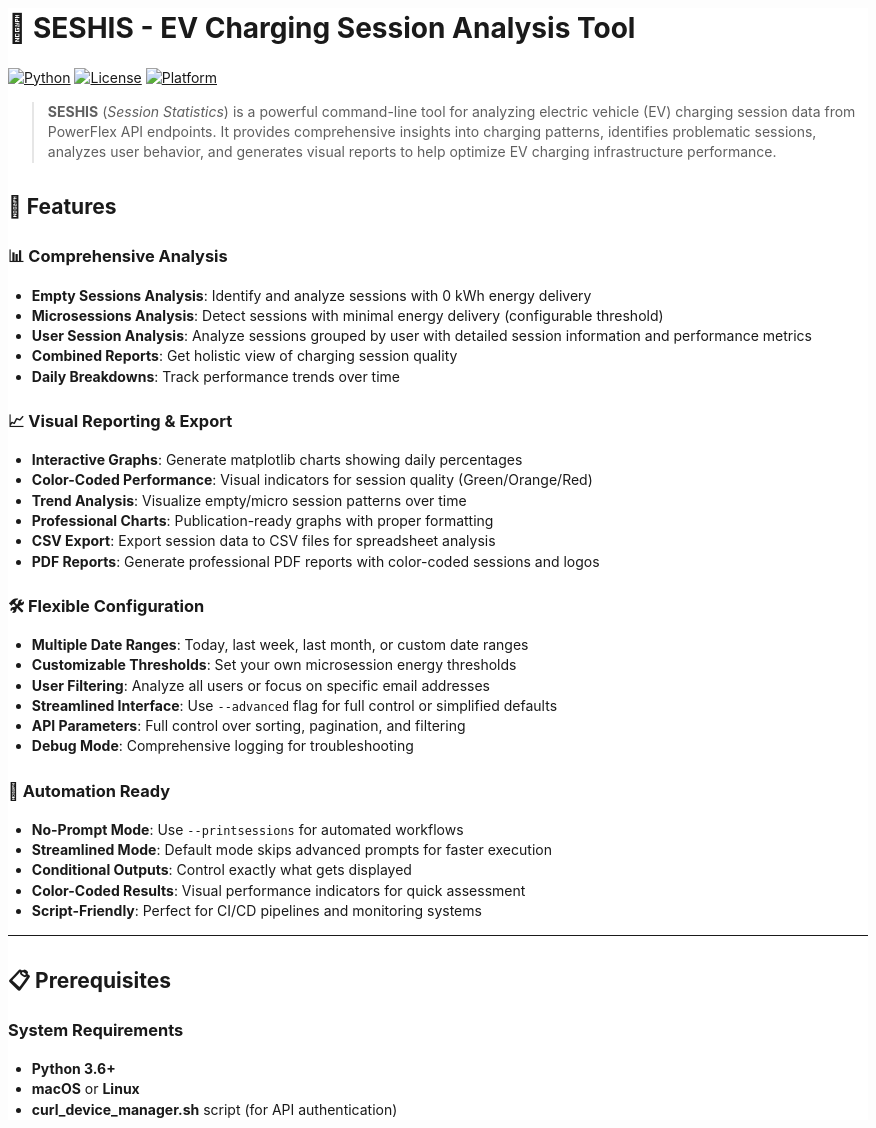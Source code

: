 # 🔌 SESHIS - EV Charging Session Analysis Tool

[![Python](https://img.shields.io/badge/Python-3.6%2B-blue.svg)](https://python.org)
[![License](https://img.shields.io/badge/License-MIT-green.svg)](LICENSE)
[![Platform](https://img.shields.io/badge/Platform-macOS%20%7C%20Linux-lightgrey.svg)]()

> **SESHIS** (*Session Statistics*) is a powerful command-line tool for analyzing electric vehicle (EV) charging session data from PowerFlex API endpoints. It provides comprehensive insights into charging patterns, identifies problematic sessions, analyzes user behavior, and generates visual reports to help optimize EV charging infrastructure performance.

## 🌟 Features

### 📊 **Comprehensive Analysis**
- **Empty Sessions Analysis**: Identify and analyze sessions with 0 kWh energy delivery
- **Microsessions Analysis**: Detect sessions with minimal energy delivery (configurable threshold)
- **User Session Analysis**: Analyze sessions grouped by user with detailed session information and performance metrics
- **Combined Reports**: Get holistic view of charging session quality
- **Daily Breakdowns**: Track performance trends over time

### 📈 **Visual Reporting & Export**
- **Interactive Graphs**: Generate matplotlib charts showing daily percentages
- **Color-Coded Performance**: Visual indicators for session quality (Green/Orange/Red)
- **Trend Analysis**: Visualize empty/micro session patterns over time
- **Professional Charts**: Publication-ready graphs with proper formatting
- **CSV Export**: Export session data to CSV files for spreadsheet analysis
- **PDF Reports**: Generate professional PDF reports with color-coded sessions and logos

### 🛠️ **Flexible Configuration**
- **Multiple Date Ranges**: Today, last week, last month, or custom date ranges
- **Customizable Thresholds**: Set your own microsession energy thresholds
- **User Filtering**: Analyze all users or focus on specific email addresses
- **Streamlined Interface**: Use `--advanced` flag for full control or simplified defaults
- **API Parameters**: Full control over sorting, pagination, and filtering
- **Debug Mode**: Comprehensive logging for troubleshooting

### 🚀 **Automation Ready**
- **No-Prompt Mode**: Use `--printsessions` for automated workflows
- **Streamlined Mode**: Default mode skips advanced prompts for faster execution
- **Conditional Outputs**: Control exactly what gets displayed
- **Color-Coded Results**: Visual performance indicators for quick assessment
- **Script-Friendly**: Perfect for CI/CD pipelines and monitoring systems

---

## 📋 Prerequisites

### System Requirements
- **Python 3.6+**
- **macOS** or **Linux**
- **curl_device_manager.sh** script (for API authentication)
